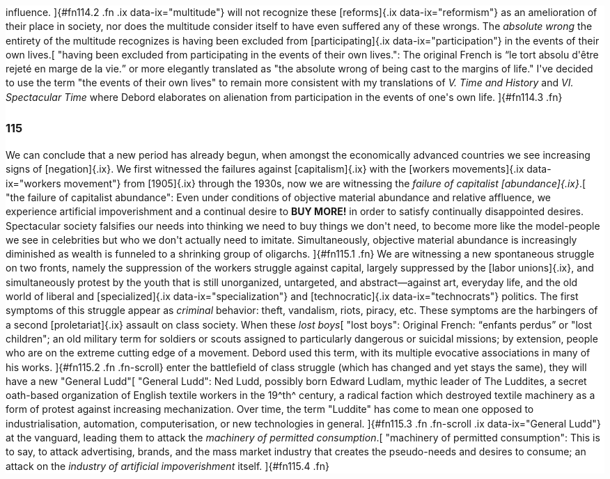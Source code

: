   influence.
]{#fn114.2 .fn .ix data-ix="multitude"}
will not recognize these [reforms]{.ix data-ix="reformism"} as an amelioration
of their place in society, nor does the multitude consider itself to have even
suffered any of these wrongs. The _absolute wrong_ the entirety of the multitude
recognizes is having been excluded from
[participating]{.ix data-ix="participation"} in the events of their own lives.[
  "having been excluded from participating in the events of their own lives.":
  The original French is <q lang="fr">le tort absolu d'être rejeté en marge de
  la vie.</q> or more elegantly translated as "the absolute wrong of being cast
  to the margins of life." I've decided to use the term "the events of their own
  lives" to remain more consistent with my translations of _V. Time and History_
  and _VI. Spectacular Time_ where Debord elaborates on alienation from
  participation in the events of one's own life.
]{#fn114.3 .fn}

### 115

We can conclude that a new period has already begun, when amongst the
economically advanced countries we see increasing signs of [negation]{.ix}. We
first witnessed the failures against [capitalism]{.ix} with the [workers
movements]{.ix data-ix="workers movement"} from [1905]{.ix} through the 1930s,
now we are witnessing the _failure of capitalist [abundance]{.ix}_.[
  "the failure of capitalist abundance": Even under conditions of objective
  material abundance and relative affluence, we experience artificial
  impoverishment and a continual desire to **BUY MORE!** in order to satisfy
  continually disappointed desires. Spectacular society falsifies our needs into
  thinking we need to buy things we don't need, to become more like the
  model-people we see in celebrities but who we don't actually need to imitate.
  Simultaneously, objective material abundance is increasingly diminished as
  wealth is funneled to a shrinking group of oligarchs.
]{#fn115.1 .fn}
We are witnessing a new spontaneous struggle on two fronts, namely the
suppression of the workers struggle against capital, largely suppressed by the
[labor unions]{.ix}, and simultaneously protest by the youth that is still
unorganized, untargeted, and abstract—against art, everyday life, and the old
world of liberal and [specialized]{.ix data-ix="specialization"} and
[technocratic]{.ix data-ix="technocrats"} politics. The first symptoms of this
struggle appear as _criminal_ behavior: theft, vandalism, riots, piracy, etc.
These symptoms are the harbingers of a second [proletariat]{.ix} assault on
class society. When these _lost boys_[
  "lost boys": Original French: <q lang="fr">enfants perdus</q> or "lost
  children"; an old military term for soldiers or scouts assigned to
  particularly dangerous or suicidal missions; by extension, people who are on
  the extreme cutting edge of a movement. Debord used this term, with its
  multiple evocative associations in many of his works.
]{#fn115.2 .fn .fn-scroll} enter the battlefield of class struggle (which
has changed and yet stays the same), they will have a new "General Ludd"[
  "General Ludd": Ned Ludd, possibly born Edward Ludlam, mythic leader of The
  Luddites, a secret oath-based organization of English textile workers in the
  19^th^ century, a radical faction which destroyed textile machinery as a form
  of protest against increasing mechanization. Over time, the term "Luddite" has
  come to mean one opposed to industrialisation, automation, computerisation, or
  new technologies in general.
]{#fn115.3 .fn .fn-scroll .ix data-ix="General Ludd"} at the
vanguard, leading them to attack the _machinery of permitted consumption_.[
  "machinery of permitted consumption": This is to say, to attack advertising,
  brands, and the mass market industry that creates the pseudo-needs and desires
  to consume; an attack on the _industry of artificial impoverishment_ itself.
]{#fn115.4 .fn}
